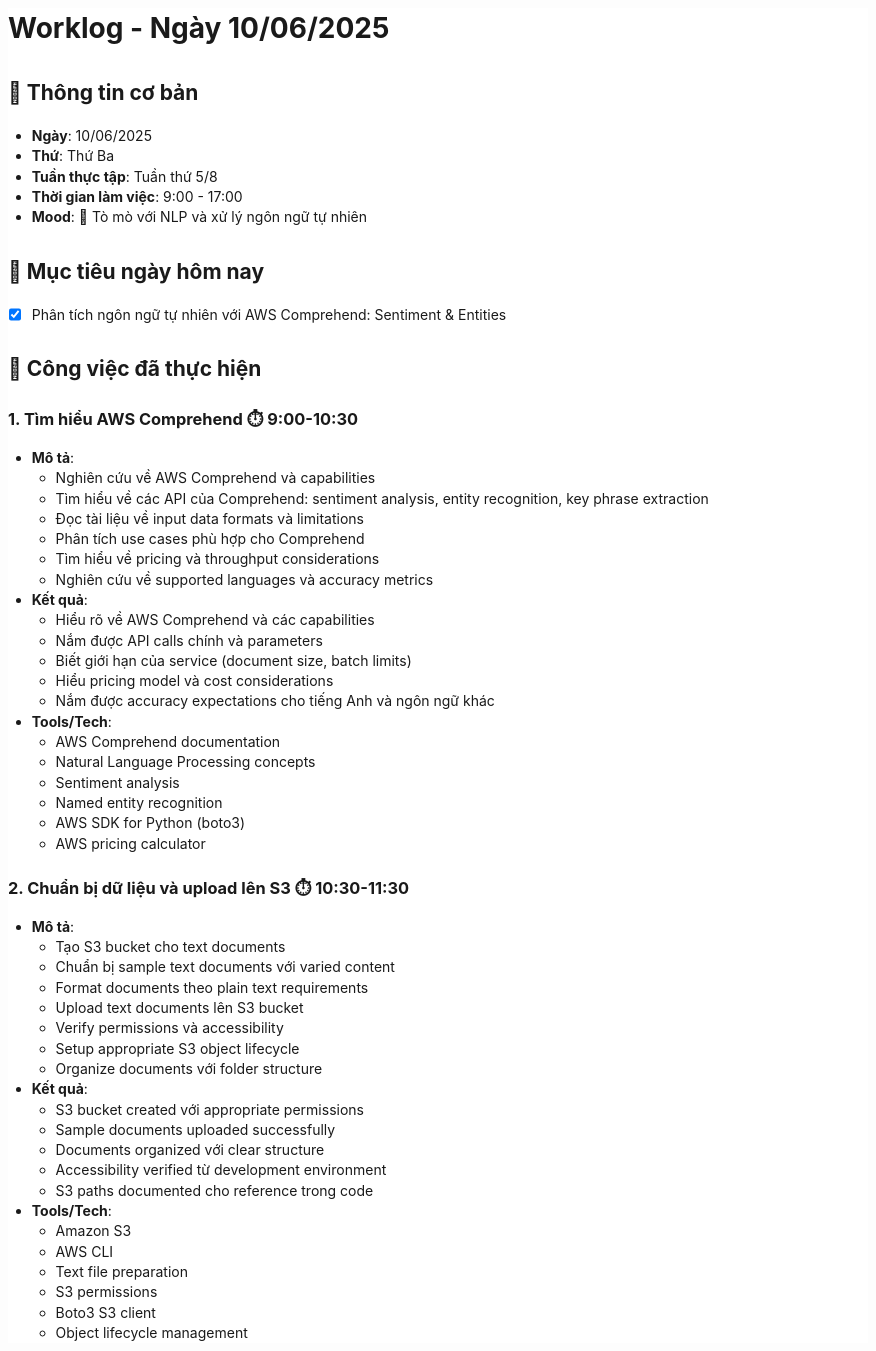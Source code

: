 # Worklog - Ngày 10/06/2025

## 📅 Thông tin cơ bản
- **Ngày**: 10/06/2025
- **Thứ**: Thứ Ba
- **Tuần thực tập**: Tuần thứ 5/8
- **Thời gian làm việc**: 9:00 - 17:00
- **Mood**: 🧠 Tò mò với NLP và xử lý ngôn ngữ tự nhiên

## 🎯 Mục tiêu ngày hôm nay
- [x] Phân tích ngôn ngữ tự nhiên với AWS Comprehend: Sentiment & Entities

## 💼 Công việc đã thực hiện

### 1. Tìm hiểu AWS Comprehend ⏱️ 9:00-10:30
- **Mô tả**:
  - Nghiên cứu về AWS Comprehend và capabilities
  - Tìm hiểu về các API của Comprehend: sentiment analysis, entity recognition, key phrase extraction
  - Đọc tài liệu về input data formats và limitations
  - Phân tích use cases phù hợp cho Comprehend
  - Tìm hiểu về pricing và throughput considerations
  - Nghiên cứu về supported languages và accuracy metrics
- **Kết quả**:
  - Hiểu rõ về AWS Comprehend và các capabilities
  - Nắm được API calls chính và parameters
  - Biết giới hạn của service (document size, batch limits)
  - Hiểu pricing model và cost considerations
  - Nắm được accuracy expectations cho tiếng Anh và ngôn ngữ khác
- **Tools/Tech**:
  - AWS Comprehend documentation
  - Natural Language Processing concepts
  - Sentiment analysis
  - Named entity recognition
  - AWS SDK for Python (boto3)
  - AWS pricing calculator

### 2. Chuẩn bị dữ liệu và upload lên S3 ⏱️ 10:30-11:30
- **Mô tả**:
  - Tạo S3 bucket cho text documents
  - Chuẩn bị sample text documents với varied content
  - Format documents theo plain text requirements
  - Upload text documents lên S3 bucket
  - Verify permissions và accessibility
  - Setup appropriate S3 object lifecycle
  - Organize documents với folder structure
- **Kết quả**:
  - S3 bucket created với appropriate permissions
  - Sample documents uploaded successfully
  - Documents organized với clear structure
  - Accessibility verified từ development environment
  - S3 paths documented cho reference trong code
- **Tools/Tech**:
  - Amazon S3
  - AWS CLI
  - Text file preparation
  - S3 permissions
  - Boto3 S3 client
  - Object lifecycle management
